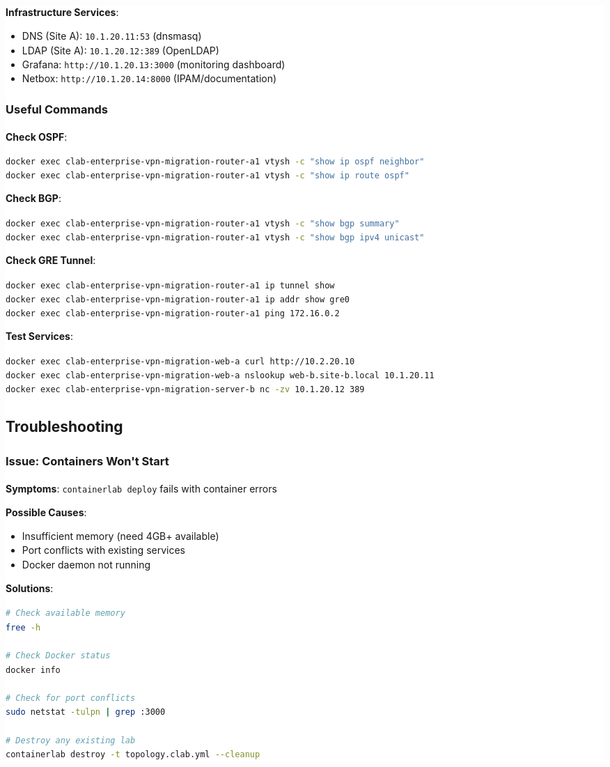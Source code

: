 **Infrastructure Services**:
- DNS (Site A): `10.1.20.11:53` (dnsmasq)
- LDAP (Site A): `10.1.20.12:389` (OpenLDAP)
- Grafana: `http://10.1.20.13:3000` (monitoring dashboard)
- Netbox: `http://10.1.20.14:8000` (IPAM/documentation)

### Useful Commands

**Check OSPF**:
```bash
docker exec clab-enterprise-vpn-migration-router-a1 vtysh -c "show ip ospf neighbor"
docker exec clab-enterprise-vpn-migration-router-a1 vtysh -c "show ip route ospf"
```

**Check BGP**:
```bash
docker exec clab-enterprise-vpn-migration-router-a1 vtysh -c "show bgp summary"
docker exec clab-enterprise-vpn-migration-router-a1 vtysh -c "show bgp ipv4 unicast"
```

**Check GRE Tunnel**:
```bash
docker exec clab-enterprise-vpn-migration-router-a1 ip tunnel show
docker exec clab-enterprise-vpn-migration-router-a1 ip addr show gre0
docker exec clab-enterprise-vpn-migration-router-a1 ping 172.16.0.2
```

**Test Services**:
```bash
docker exec clab-enterprise-vpn-migration-web-a curl http://10.2.20.10
docker exec clab-enterprise-vpn-migration-web-a nslookup web-b.site-b.local 10.1.20.11
docker exec clab-enterprise-vpn-migration-server-b nc -zv 10.1.20.12 389
```

## Troubleshooting

### Issue: Containers Won't Start

**Symptoms**: `containerlab deploy` fails with container errors

**Possible Causes**:
- Insufficient memory (need 4GB+ available)
- Port conflicts with existing services
- Docker daemon not running

**Solutions**:
```bash
# Check available memory
free -h

# Check Docker status
docker info

# Check for port conflicts
sudo netstat -tulpn | grep :3000

# Destroy any existing lab
containerlab destroy -t topology.clab.yml --cleanup
```
